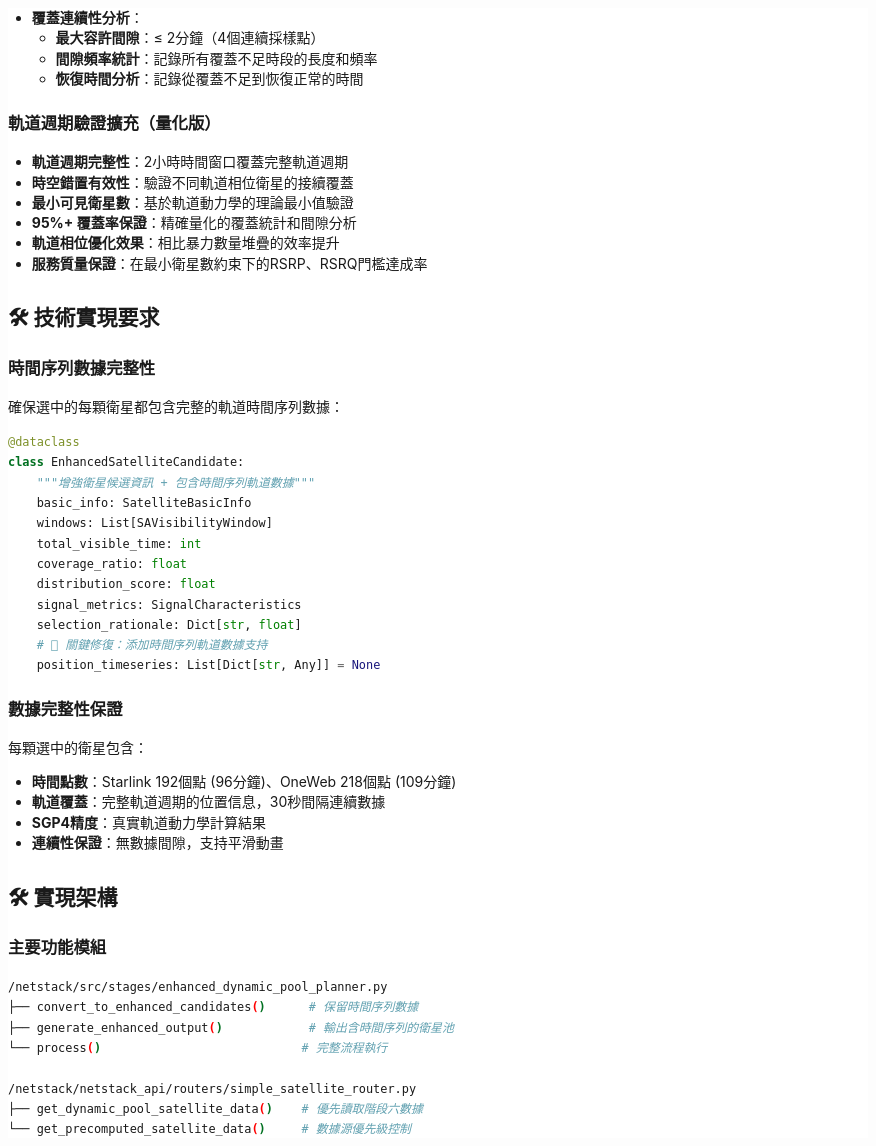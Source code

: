 - **覆蓋連續性分析**：
  - **最大容許間隙**：≤ 2分鐘（4個連續採樣點）
  - **間隙頻率統計**：記錄所有覆蓋不足時段的長度和頻率
  - **恢復時間分析**：記錄從覆蓋不足到恢復正常的時間

### 軌道週期驗證擴充（量化版）
- **軌道週期完整性**：2小時時間窗口覆蓋完整軌道週期
- **時空錯置有效性**：驗證不同軌道相位衛星的接續覆蓋
- **最小可見衛星數**：基於軌道動力學的理論最小值驗證
- **95%+ 覆蓋率保證**：精確量化的覆蓋統計和間隙分析
- **軌道相位優化效果**：相比暴力數量堆疊的效率提升
- **服務質量保證**：在最小衛星數約束下的RSRP、RSRQ門檻達成率

## 🛠️ 技術實現要求

### 時間序列數據完整性
確保選中的每顆衛星都包含完整的軌道時間序列數據：

```python
@dataclass 
class EnhancedSatelliteCandidate:
    """增強衛星候選資訊 + 包含時間序列軌道數據"""
    basic_info: SatelliteBasicInfo
    windows: List[SAVisibilityWindow]
    total_visible_time: int
    coverage_ratio: float
    distribution_score: float
    signal_metrics: SignalCharacteristics
    selection_rationale: Dict[str, float]
    # 🎯 關鍵修復：添加時間序列軌道數據支持
    position_timeseries: List[Dict[str, Any]] = None
```

### 數據完整性保證
每顆選中的衛星包含：
- **時間點數**：Starlink 192個點 (96分鐘)、OneWeb 218個點 (109分鐘)
- **軌道覆蓋**：完整軌道週期的位置信息，30秒間隔連續數據
- **SGP4精度**：真實軌道動力學計算結果
- **連續性保證**：無數據間隙，支持平滑動畫

## 🛠️ 實現架構

### 主要功能模組
```bash
/netstack/src/stages/enhanced_dynamic_pool_planner.py
├── convert_to_enhanced_candidates()      # 保留時間序列數據
├── generate_enhanced_output()            # 輸出含時間序列的衛星池
└── process()                            # 完整流程執行

/netstack/netstack_api/routers/simple_satellite_router.py
├── get_dynamic_pool_satellite_data()    # 優先讀取階段六數據
└── get_precomputed_satellite_data()     # 數據源優先級控制
```
